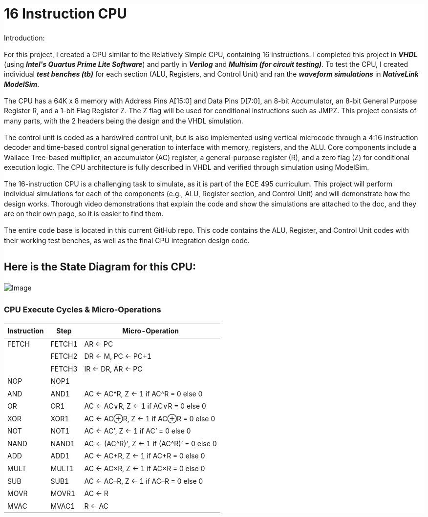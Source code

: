 # 16 Instruction CPU 

Introduction:

For this project, I created a CPU similar to the Relatively Simple CPU, containing 16 instructions. I completed this project in _**VHDL**_ (using _**Intel's Quartus Prime Lite Software**_) and partly in _**Verilog**_ and _**Multisim (for circuit testing)**_. To test the CPU, I created individual _**test benches (tb)**_ for each section (ALU, Registers, and Control Unit) and ran the _**waveform simulations**_ in _**NativeLink ModelSim**_. 

The CPU has a 64K x 8 memory with Address Pins A[15:0] and Data Pins D[7:0], an 8-bit Accumulator, an 8-bit General Purpose Register R, and a 1-bit Flag Register Z. The Z flag will be used for conditional instructions such as JMPZ. This project consists of many parts, with the 2 headers being the design and the VHDL simulation. 

The control unit is coded as a hardwired control unit, but is also implemented using vertical microcode through a 4:16 instruction decoder and time-based control signal generation to interface with memory, registers, and the ALU. Core components include a Wallace Tree-based multiplier, an accumulator (AC) register, a general-purpose register (R), and a zero flag (Z) for conditional execution logic. The CPU architecture is fully described in VHDL and verified through simulation using ModelSim.

The 16-instruction CPU is a challenging task to simulate, as it is part of the ECE 495 curriculum. This project will perform individual simulations for each of the components (e.g., ALU, Register section, and Control Unit) and will demonstrate how the design works. Thorough video demonstrations that explain the code and show the simulations are attached to the doc, and they are on their own page, so it is easier to find them. 


The entire code base is located in this current GitHub repo. 
This code contains the ALU, Register, and Control Unit codes with their working test benches, as well as the final CPU integration design code. 

## Here is the State Diagram for this CPU:

![Image](https://github.com/user-attachments/assets/ea1bc239-898c-4167-a912-a286e65f7295)

### CPU Execute Cycles & Micro-Operations

| Instruction | Step     | Micro-Operation                             |
|-------------|----------|---------------------------------------------|
| FETCH       | FETCH1   | AR ← PC                                     |
|             | FETCH2   | DR ← M, PC ← PC+1                           |
|             | FETCH3   | IR ← DR, AR ← PC                            |
| NOP         | NOP1     |                                             |
| AND         | AND1     | AC ← AC^R, Z ← 1 if AC^R = 0 else 0         |
| OR          | OR1      | AC ← AC∨R, Z ← 1 if AC∨R = 0 else 0         |
| XOR         | XOR1     | AC ← AC⊕R, Z ← 1 if AC⊕R = 0 else 0         |
| NOT         | NOT1     | AC ← AC’, Z ← 1 if AC’ = 0 else 0           |
| NAND        | NAND1    | AC ← (AC^R)’, Z ← 1 if (AC^R)’ = 0 else 0   |
| ADD         | ADD1     | AC ← AC+R, Z ← 1 if AC+R = 0 else 0         |
| MULT        | MULT1    | AC ← AC×R, Z ← 1 if AC×R = 0 else 0         |
| SUB         | SUB1     | AC ← AC–R, Z ← 1 if AC–R = 0 else 0         |
| MOVR        | MOVR1    | AC ← R                                      |
| MVAC        | MVAC1    | R ← AC                                      |